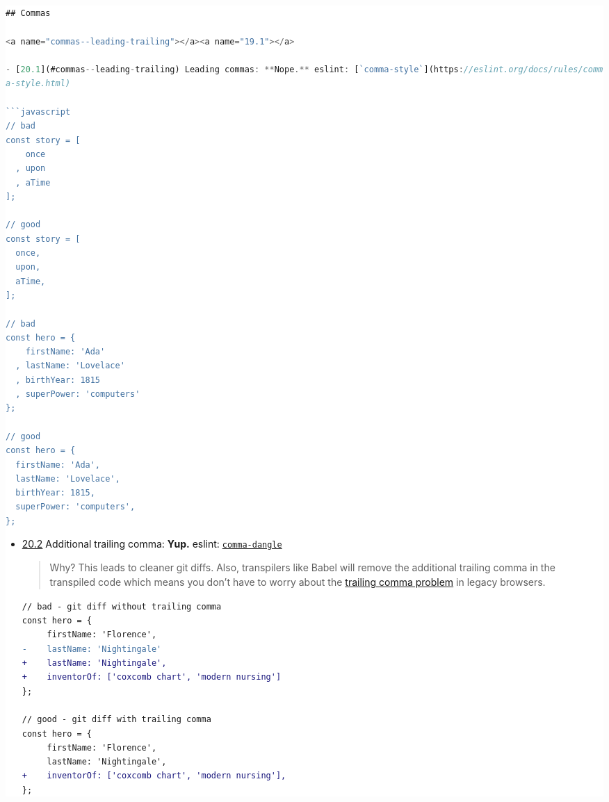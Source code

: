   ```javascript
## Commas

  <a name="commas--leading-trailing"></a><a name="19.1"></a>

- [20.1](#commas--leading-trailing) Leading commas: **Nope.** eslint: [`comma-style`](https://eslint.org/docs/rules/comma-style.html)

  ```javascript
  // bad
  const story = [
      once
    , upon
    , aTime
  ];
  
  // good
  const story = [
    once,
    upon,
    aTime,
  ];
  
  // bad
  const hero = {
      firstName: 'Ada'
    , lastName: 'Lovelace'
    , birthYear: 1815
    , superPower: 'computers'
  };
  
  // good
  const hero = {
    firstName: 'Ada',
    lastName: 'Lovelace',
    birthYear: 1815,
    superPower: 'computers',
  };
  ```

  <a name="commas--dangling"></a><a name="19.2"></a>
- [20.2](#commas--dangling) Additional trailing comma: **Yup.** eslint: [`comma-dangle`](https://eslint.org/docs/rules/comma-dangle.html)

  > Why? This leads to cleaner git diffs. Also, transpilers like Babel will remove the additional trailing comma in the transpiled code which means you don’t have to worry about the [trailing comma problem](https://github.com/airbnb/javascript/blob/es5-deprecated/es5/README.md#commas) in legacy browsers.

  ```diff
  // bad - git diff without trailing comma
  const hero = {
       firstName: 'Florence',
  -    lastName: 'Nightingale'
  +    lastName: 'Nightingale',
  +    inventorOf: ['coxcomb chart', 'modern nursing']
  };
  
  // good - git diff with trailing comma
  const hero = {
       firstName: 'Florence',
       lastName: 'Nightingale',
  +    inventorOf: ['coxcomb chart', 'modern nursing'],
  };
  ```
